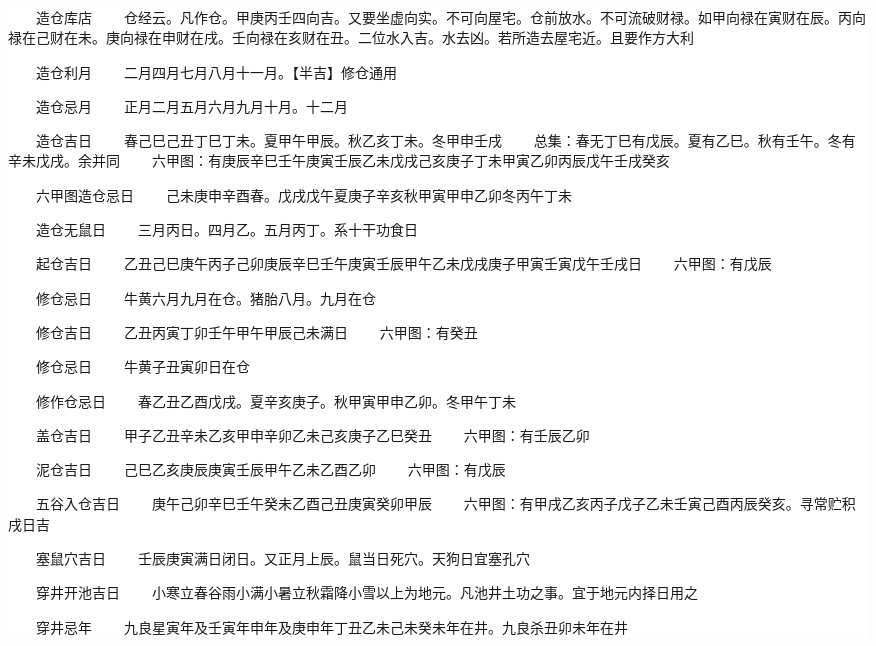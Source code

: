 　　造仓库店
　　仓经云。凡作仓。甲庚丙壬四向吉。又要坐虚向实。不可向屋宅。仓前放水。不可流破财禄。如甲向禄在寅财在辰。丙向禄在己财在未。庚向禄在申财在戌。壬向禄在亥财在丑。二位水入吉。水去凶。若所造去屋宅近。且要作方大利

　　造仓利月
　　二月四月七月八月十一月。【半吉】修仓通用

　　造仓忌月
　　正月二月五月六月九月十月。十二月

　　造仓吉日
　　春己巳己丑丁巳丁未。夏甲午甲辰。秋乙亥丁未。冬甲申壬戌
　　总集：春无丁巳有戊辰。夏有乙巳。秋有壬午。冬有辛未戊戌。余并同
　　六甲图：有庚辰辛巳壬午庚寅壬辰乙未戊戌己亥庚子丁未甲寅乙卯丙辰戊午壬戌癸亥

　　六甲图造仓忌日
　　己未庚申辛酉春。戊戌戊午夏庚子辛亥秋甲寅甲申乙卯冬丙午丁未

　　造仓无鼠日
　　三月丙日。四月乙。五月丙丁。系十干功食日

　　起仓吉日
　　乙丑己巳庚午丙子己卯庚辰辛巳壬午庚寅壬辰甲午乙未戊戌庚子甲寅壬寅戊午壬戌日
　　六甲图：有戊辰

　　修仓忌日
　　牛黄六月九月在仓。猪胎八月。九月在仓

　　修仓吉日
　　乙丑丙寅丁卯壬午甲午甲辰己未满日
　　六甲图：有癸丑

　　修仓忌日
　　牛黄子丑寅卯日在仓

　　修作仓忌日
　　春乙丑乙酉戊戌。夏辛亥庚子。秋甲寅甲申乙卯。冬甲午丁未

　　盖仓吉日
　　甲子乙丑辛未乙亥甲申辛卯乙未己亥庚子乙巳癸丑
　　六甲图：有壬辰乙卯

　　泥仓吉日
　　己巳乙亥庚辰庚寅壬辰甲午乙未乙酉乙卯
　　六甲图：有戊辰

　　五谷入仓吉日
　　庚午己卯辛巳壬午癸未乙酉己丑庚寅癸卯甲辰
　　六甲图：有甲戌乙亥丙子戊子乙未壬寅己酉丙辰癸亥。寻常贮积戌日吉

　　塞鼠穴吉日
　　壬辰庚寅满日闭日。又正月上辰。鼠当日死穴。天狗日宜塞孔穴

　　穿井开池吉日
　　小寒立春谷雨小满小暑立秋霜降小雪以上为地元。凡池井土功之事。宜于地元内择日用之

　　穿井忌年
　　九良星寅年及壬寅年申年及庚申年丁丑乙未己未癸未年在井。九良杀丑卯未年在井
